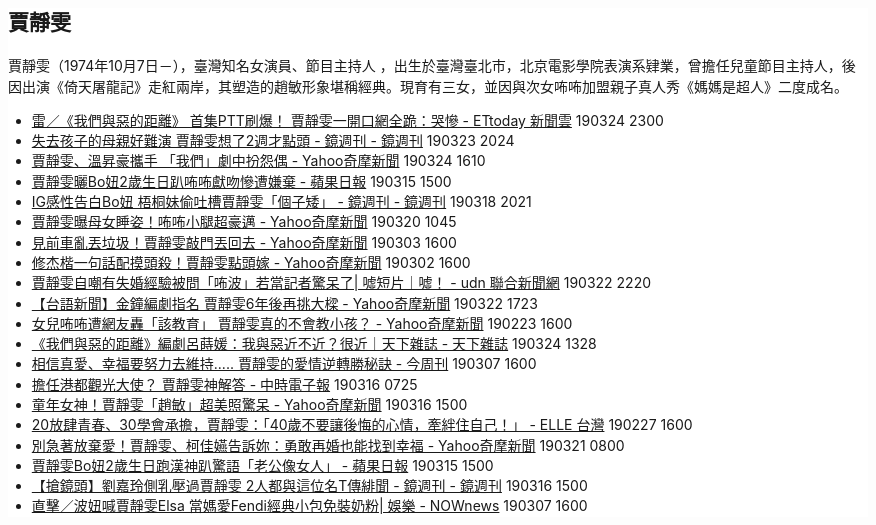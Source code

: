 ## 賈靜雯

賈靜雯（1974年10月7日－），臺灣知名女演員、節目主持人 ，出生於臺灣臺北市，北京電影學院表演系肄業，曾擔任兒童節目主持人，後因出演《倚天屠龍記》走紅兩岸，其塑造的趙敏形象堪稱經典。現育有三女，並因與次女咘咘加盟親子真人秀《媽媽是超人》二度成名。
- [雷／《我們與惡的距離》 首集PTT刷爆！ 賈靜雯一開口網全跪：哭慘 - ETtoday 新聞雲](https://star.ettoday.net/news/1406745 "雷／《我們與惡的距離》 首集PTT刷爆！ 賈靜雯一開口網全跪：哭慘 - ETtoday 新聞雲") 190324 2300
- [失去孩子的母親好難演 賈靜雯想了2週才點頭 - 鏡週刊 - 鏡週刊](https://www.mirrormedia.mg/story/20190318insight008 "失去孩子的母親好難演 賈靜雯想了2週才點頭 - 鏡週刊 - 鏡週刊") 190323 2024
- [賈靜雯、溫昇豪攜手 「我們」劇中扮怨偶 - Yahoo奇摩新聞](https://tw.news.yahoo.com/video/%E8%B3%88%E9%9D%9C%E9%9B%AF-%E6%BA%AB%E6%98%87%E8%B1%AA%E6%94%9C%E6%89%8B-%E6%88%91%E5%80%91-%E5%8A%87%E4%B8%AD%E6%89%AE%E6%80%A8%E5%81%B6-081019867.html "賈靜雯、溫昇豪攜手 「我們」劇中扮怨偶 - Yahoo奇摩新聞") 190324 1610
- [賈靜雯曬Bo妞2歲生日趴咘咘獻吻慘遭嫌棄 - 蘋果日報](https://tw.appledaily.com/new/realtime/20190315/1533826/ "賈靜雯曬Bo妞2歲生日趴咘咘獻吻慘遭嫌棄 - 蘋果日報") 190315 1500
- [IG感性告白Bo妞 梧桐妹偷吐槽賈靜雯「個子矮」 - 鏡週刊 - 鏡週刊](https://www.mirrormedia.mg/story/20190318edi012 "IG感性告白Bo妞 梧桐妹偷吐槽賈靜雯「個子矮」 - 鏡週刊 - 鏡週刊") 190318 2021
- [賈靜雯曝母女睡姿！咘咘小腿超豪邁 - Yahoo奇摩新聞](https://tw.news.yahoo.com/%E8%B3%88%E9%9D%9C%E9%9B%AF%E6%9B%9D%E6%AF%8D%E5%A5%B3%E7%9D%A1%E5%A7%BF-%E5%92%98%E5%92%98%E5%B0%8F%E8%85%BF%E8%B6%85%E8%B1%AA%E9%82%81-024506502.html "賈靜雯曝母女睡姿！咘咘小腿超豪邁 - Yahoo奇摩新聞") 190320 1045
- [見前車亂丟垃圾！賈靜雯敲門丟回去 - Yahoo奇摩新聞](https://tw.news.yahoo.com/%E8%A6%8B%E5%89%8D%E8%BB%8A%E4%BA%82%E4%B8%9F%E5%9E%83%E5%9C%BE-%E8%B3%88%E9%9D%9C%E9%9B%AF%E6%95%B2%E9%96%80%E4%B8%9F%E5%9B%9E%E5%8E%BB-060003437.html "見前車亂丟垃圾！賈靜雯敲門丟回去 - Yahoo奇摩新聞") 190303 1600
- [修杰楷一句話配摸頭殺！賈靜雯點頭嫁 - Yahoo奇摩新聞](https://tw.news.yahoo.com/%E4%BF%AE%E6%9D%B0%E6%A5%B7-%E5%8F%A5%E8%A9%B1%E9%85%8D%E6%91%B8%E9%A0%AD%E6%AE%BA-%E8%B3%88%E9%9D%9C%E9%9B%AF%E9%BB%9E%E9%A0%AD%E5%AB%81-080504266.html "修杰楷一句話配摸頭殺！賈靜雯點頭嫁 - Yahoo奇摩新聞") 190302 1600
- [賈靜雯自嘲有失婚經驗被問「咘波」若當記者驚呆了| 噓短片｜噓！ - udn 聯合新聞網](https://stars.udn.com/video/play/1022/1042471 "賈靜雯自嘲有失婚經驗被問「咘波」若當記者驚呆了| 噓短片｜噓！ - udn 聯合新聞網") 190322 2220
- [【台語新聞】金鐘編劇指名 賈靜雯6年後再挑大樑 - Yahoo奇摩新聞](https://tw.news.yahoo.com/%E5%8F%B0%E8%AA%9E%E6%96%B0%E8%81%9E-%E9%87%91%E9%90%98%E7%B7%A8%E5%8A%87%E6%8C%87%E5%90%8D-%E8%B3%88%E9%9D%9C%E9%9B%AF6%E5%B9%B4%E5%BE%8C%E5%86%8D%E6%8C%91%E5%A4%A7%E6%A8%91-092300715.html "【台語新聞】金鐘編劇指名 賈靜雯6年後再挑大樑 - Yahoo奇摩新聞") 190322 1723
- [女兒咘咘遭網友轟「該教育」 賈靜雯真的不會教小孩？ - Yahoo奇摩新聞](https://tw.news.yahoo.com/%E5%A5%B3%E5%85%92%E5%92%98%E5%92%98%E9%81%AD%E7%B6%B2%E5%8F%8B%E8%BD%9F-%E8%A9%B2%E6%95%99%E8%82%B2-%E8%B3%88%E9%9D%9C%E9%9B%AF%E7%9C%9F%E7%9A%84%E4%B8%8D%E6%9C%83%E6%95%99%E5%B0%8F%E5%AD%A9-131704361.html "女兒咘咘遭網友轟「該教育」 賈靜雯真的不會教小孩？ - Yahoo奇摩新聞") 190223 1600
- [《我們與惡的距離》編劇呂蒔媛：我與惡近不近？很近｜天下雜誌 - 天下雜誌](https://www.cw.com.tw/article/article.action?id=5094432 "《我們與惡的距離》編劇呂蒔媛：我與惡近不近？很近｜天下雜誌 - 天下雜誌") 190324 1328
- [相信真愛、幸福要努力去維持..... 賈靜雯的愛情逆轉勝秘訣 - 今周刊](https://www.businesstoday.com.tw/article/category/80407/post/201903070013/%E7%9B%B8%E4%BF%A1%E7%9C%9F%E6%84%9B%E3%80%81%E5%B9%B8%E7%A6%8F%E8%A6%81%E5%8A%AA%E5%8A%9B%E5%8E%BB%E7%B6%AD%E6%8C%81.....%20%E8%B3%88%E9%9D%9C%E9%9B%AF%E7%9A%84%E6%84%9B%E6%83%85%E9%80%86%E8%BD%89%E5%8B%9D%E7%A7%98%E8%A8%A3 "相信真愛、幸福要努力去維持..... 賈靜雯的愛情逆轉勝秘訣 - 今周刊") 190307 1600
- [擔任港都觀光大使？ 賈靜雯神解答 - 中時電子報](https://www.chinatimes.com/realtimenews/20190316001648-260404 "擔任港都觀光大使？ 賈靜雯神解答 - 中時電子報") 190316 0725
- [童年女神！賈靜雯「趙敏」超美照驚呆 - Yahoo奇摩新聞](https://tw.news.yahoo.com/%E7%AB%A5%E5%B9%B4%E5%A5%B3%E7%A5%9E-%E8%B3%88%E9%9D%9C%E9%9B%AF-%E8%B6%99%E6%95%8F-%E8%B6%85%E7%BE%8E%E7%85%A7%E9%A9%9A%E5%91%86-074506626.html "童年女神！賈靜雯「趙敏」超美照驚呆 - Yahoo奇摩新聞") 190316 1500
- [20放肆青春、30學會承擔，賈靜雯：「40歲不要讓後悔的心情，牽絆住自己！」 - ELLE 台灣](https://www.elle.com/tw/entertainment/cover-people/a26543733/2019-march-cover-alyssa-chia/ "20放肆青春、30學會承擔，賈靜雯：「40歲不要讓後悔的心情，牽絆住自己！」 - ELLE 台灣") 190227 1600
- [別急著放棄愛！賈靜雯、柯佳嬿告訴妳：勇敢再婚也能找到幸福 - Yahoo奇摩新聞](https://tw.news.yahoo.com/%E5%88%A5%E6%80%A5%E8%91%97%E6%94%BE%E6%A3%84%E6%84%9B-%E8%B3%88%E9%9D%9C%E9%9B%AF-%E6%9F%AF%E4%BD%B3%E5%AC%BF%E5%91%8A%E8%A8%B4%E5%A6%B3-%E5%8B%87%E6%95%A2%E5%86%8D%E5%A9%9A%E4%B9%9F%E8%83%BD%E6%89%BE%E5%88%B0%E5%B9%B8%E7%A6%8F-000000867.html "別急著放棄愛！賈靜雯、柯佳嬿告訴妳：勇敢再婚也能找到幸福 - Yahoo奇摩新聞") 190321 0800
- [賈靜雯Bo妞2歲生日跑漢神趴驚語「老公像女人」 - 蘋果日報](https://tw.appledaily.com/new/realtime/20190315/1533212/ "賈靜雯Bo妞2歲生日跑漢神趴驚語「老公像女人」 - 蘋果日報") 190315 1500
- [【搶鏡頭】劉嘉玲側乳壓過賈靜雯 2人都與這位名T傳緋聞 - 鏡週刊 - 鏡週刊](https://www.mirrormedia.mg/story/20190314ent014 "【搶鏡頭】劉嘉玲側乳壓過賈靜雯 2人都與這位名T傳緋聞 - 鏡週刊 - 鏡週刊") 190316 1500
- [直擊／波妞喊賈靜雯Elsa 當媽愛Fendi經典小包免裝奶粉| 娛樂 - NOWnews](https://www.nownews.com/news/20190307/3260117/ "直擊／波妞喊賈靜雯Elsa 當媽愛Fendi經典小包免裝奶粉| 娛樂 - NOWnews") 190307 1600
